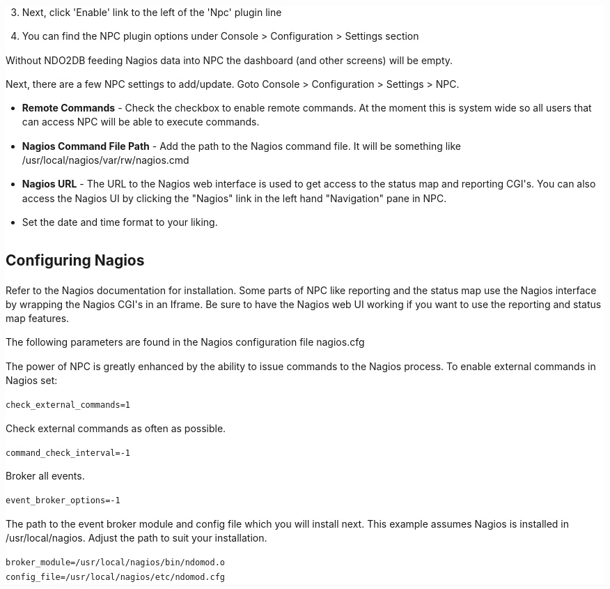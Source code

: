    3. Next, click 'Enable' link to the left of the 'Npc' plugin line

6. You can find the NPC plugin options under Console > Configuration > Settings
   section

Without NDO2DB feeding Nagios data into NPC the dashboard (and other screens)
will be empty.

Next, there are a few NPC settings to add/update. Goto Console > Configuration >
Settings > NPC.

* **Remote Commands** - Check the checkbox to enable remote commands. At the
  moment this is system wide so all users that can access NPC will be able to
  execute commands.

* **Nagios Command File Path** - Add the path to the Nagios command file. It
  will be something like /usr/local/nagios/var/rw/nagios.cmd

* **Nagios URL** - The URL to the Nagios web interface is used to get access to
  the status map and reporting CGI's. You can also access the Nagios UI by
  clicking the "Nagios" link in the left hand "Navigation" pane in NPC.

* Set the date and time format to your liking.

## Configuring Nagios

Refer to the Nagios documentation for installation. Some parts of NPC like
reporting and the status map use the Nagios interface by wrapping the Nagios
CGI's in an Iframe. Be sure to have the Nagios web UI working if you want to use
the reporting and status map features.

The following parameters are found in the Nagios configuration file nagios.cfg

The power of NPC is greatly enhanced by the ability to issue commands to the
Nagios process. To enable external commands in Nagios set:

```console
check_external_commands=1
```

Check external commands as often as possible.

```console
command_check_interval=-1
```

Broker all events.

```console
event_broker_options=-1
```

The path to the event broker module and config file which you will install next.
This example assumes Nagios is installed in /usr/local/nagios. Adjust the path
to suit your installation.

```console
broker_module=/usr/local/nagios/bin/ndomod.o
config_file=/usr/local/nagios/etc/ndomod.cfg
```
